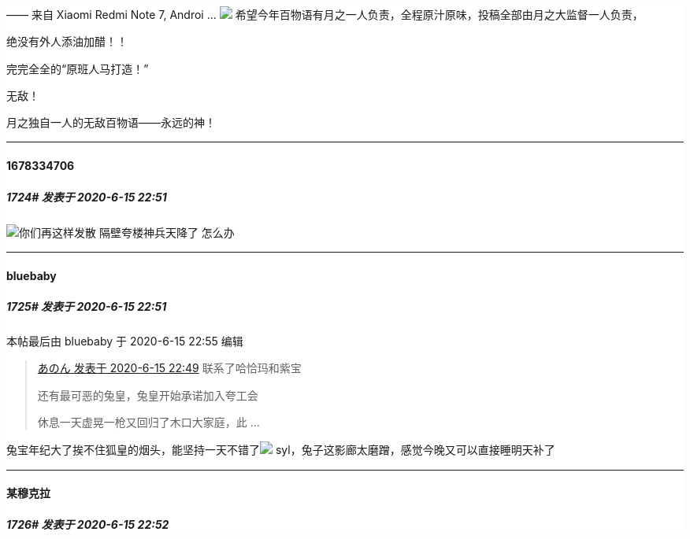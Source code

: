 
—— 来自 Xiaomi Redmi Note 7, Androi ...</blockquote>
<img src="https://static.saraba1st.com/image/smiley/face2017/209.gif" referrerpolicy="no-referrer"> 希望今年百物语有月之一人负责，全程原汁原味，投稿全部由月之大监督一人负责，


绝没有外人添油加醋！！


完完全全的“原班人马打造！”


无敌！


月之独自一人的无敌百物语——永远的神！







-----

####  1678334706  
##### 1724#       发表于 2020-6-15 22:51



<img src="https://static.saraba1st.com/image/smiley/face2017/048.png" referrerpolicy="no-referrer">你们再这样发散 隔壁夸楼神兵天降了 怎么办







-----

####  bluebaby  
##### 1725#       发表于 2020-6-15 22:51



 本帖最后由 bluebaby 于 2020-6-15 22:55 编辑 
<blockquote><a href="httphttps://bbs.saraba1st.com/2b/forum.php?mod=redirect&amp;goto=findpost&amp;pid=47819051&amp;ptid=1941579" target="_blank">あのん 发表于 2020-6-15 22:49</a>
联系了哈恰玛和紫宝

还有最可恶的兔皇，兔皇开始承诺加入夸工会

休息一天虚晃一枪又回归了木口大家庭，此 ...</blockquote>
兔宝年纪大了挨不住狐皇的烟头，能坚持一天不错了<img src="https://static.saraba1st.com/image/smiley/face2017/194.png" referrerpolicy="no-referrer">
syl，兔子这影廊太磨蹭，感觉今晚又可以直接睡明天补了







-----

####  某穆克拉  
##### 1726#       发表于 2020-6-15 22:52
